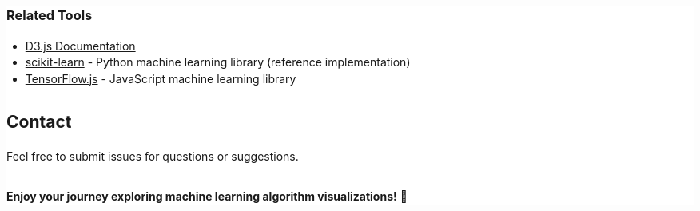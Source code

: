 ### Related Tools
- [D3.js Documentation](https://d3js.org/)
- [scikit-learn](https://scikit-learn.org/) - Python machine learning library (reference implementation)
- [TensorFlow.js](https://www.tensorflow.org/js) - JavaScript machine learning library

## Contact

Feel free to submit issues for questions or suggestions.

---

**Enjoy your journey exploring machine learning algorithm visualizations!** 🚀
